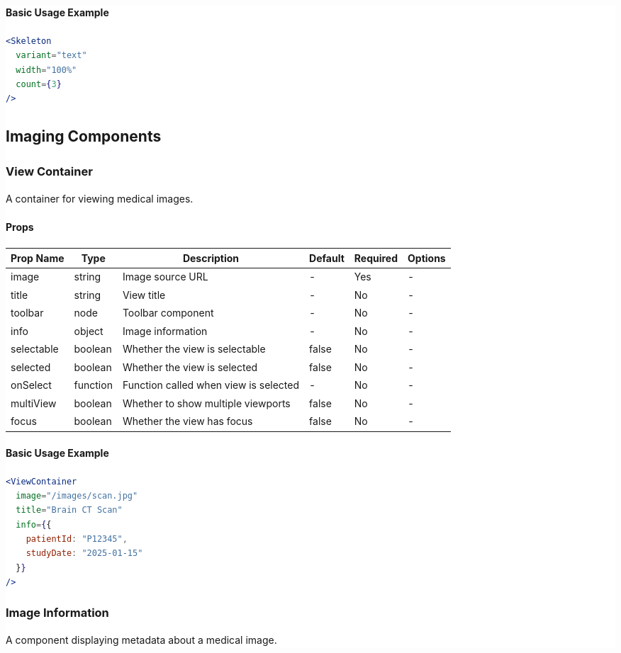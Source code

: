 #### Basic Usage Example

```jsx
<Skeleton 
  variant="text" 
  width="100%" 
  count={3} 
/>
```

## Imaging Components

### View Container

A container for viewing medical images.

#### Props

| Prop Name | Type | Description | Default | Required | Options |
|-----------|------|-------------|---------|----------|---------|
| image | string | Image source URL | - | Yes | - |
| title | string | View title | - | No | - |
| toolbar | node | Toolbar component | - | No | - |
| info | object | Image information | - | No | - |
| selectable | boolean | Whether the view is selectable | false | No | - |
| selected | boolean | Whether the view is selected | false | No | - |
| onSelect | function | Function called when view is selected | - | No | - |
| multiView | boolean | Whether to show multiple viewports | false | No | - |
| focus | boolean | Whether the view has focus | false | No | - |

#### Basic Usage Example

```jsx
<ViewContainer 
  image="/images/scan.jpg" 
  title="Brain CT Scan" 
  info={{ 
    patientId: "P12345", 
    studyDate: "2025-01-15" 
  }} 
/>
```

### Image Information

A component displaying metadata about a medical image.
